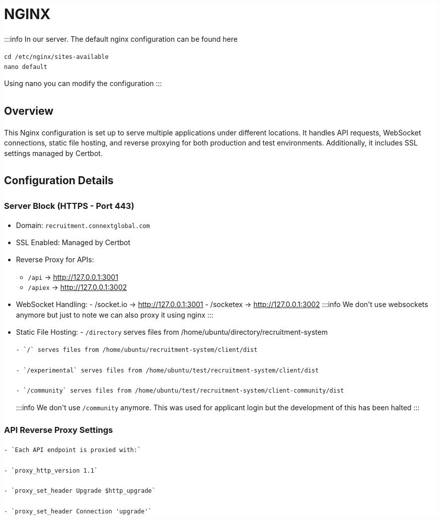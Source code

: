 # NGINX

:::info
In our server. The default nginx configuration can be found here

```
cd /etc/nginx/sites-available
nano default
```

Using nano you can modify the configuration
:::

## Overview

This Nginx configuration is set up to serve multiple applications under different locations. It handles API requests, WebSocket connections, static file hosting, and reverse proxying for both production and test environments. Additionally, it includes SSL settings managed by Certbot.

## Configuration Details

### Server Block (HTTPS - Port 443)

-   Domain: `recruitment.connextglobal.com`
-   SSL Enabled: Managed by Certbot
-   Reverse Proxy for APIs:
    -   `/api` → http://127.0.0.1:3001
    -   `/apiex` → http://127.0.0.1:3002
-   WebSocket Handling: - /socket.io → http://127.0.0.1:3001 - /socketex → http://127.0.0.1:3002
    :::info
    We don't use websockets anymore but just to note we can also proxy it using nginx
    :::
-   Static File Hosting: - `/directory` serves files from /home/ubuntu/directory/recruitment-system

        - `/` serves files from /home/ubuntu/recruitment-system/client/dist

        - `/experimental` serves files from /home/ubuntu/test/recruitment-system/client/dist

        - `/community` serves files from /home/ubuntu/test/recruitment-system/client-community/dist

    :::info
    We don't use `/community` anymore. This was used for applicant login but the development of this has been halted
    :::

### API Reverse Proxy Settings

    - `Each API endpoint is proxied with:`

    - `proxy_http_version 1.1`

    - `proxy_set_header Upgrade $http_upgrade`

    - `proxy_set_header Connection 'upgrade'`
